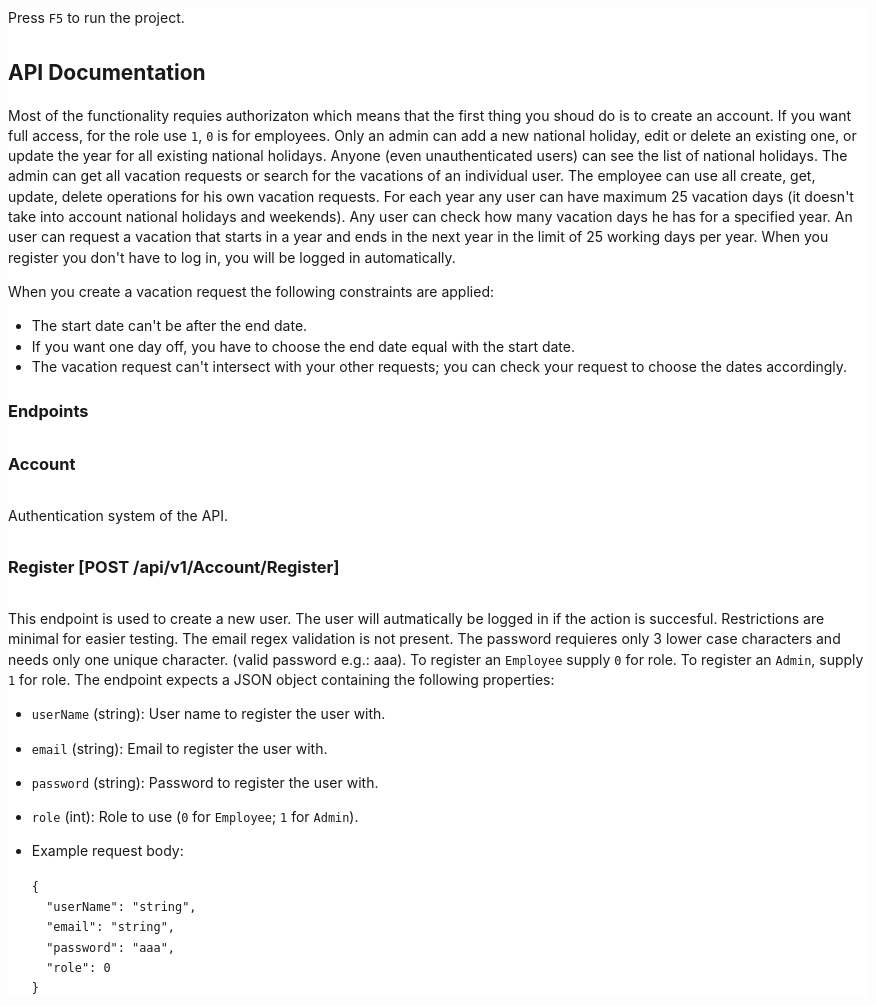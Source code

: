 Press `F5` to run the project.


## API Documentation
Most of the functionality requies authorizaton which means that the first thing you shoud do is to create an account. If you want full access, for the role use `1`, `0` is for employees. Only an admin can add a new national holiday, edit or delete an existing one, or update the year for all existing national holidays. Anyone (even unauthenticated users) can see the list of national holidays. The admin can get all vacation requests or search for the vacations of an individual user. The employee can use all create, get, update, delete operations for his own vacation requests. For each year any user can have maximum 25 vacation days (it doesn't take into account national holidays and weekends). Any user can check how many vacation days he has for a specified year. An user can request a vacation that starts in a year and ends in the next year in the limit of 25 working days per year.  When you register you don't have to log in, you will be logged in automatically.

When you create a vacation request the following constraints are applied:
  * The start date can't be after the end date.
  * If you want one day off, you have to choose the end date equal with the start date.
  * The vacation request can't intersect with your other requests; you can check your request to choose the dates accordingly.


### Endpoints

##
### Account
##

Authentication system of the API.

##
### Register [POST /api/v1/Account/Register]
##

This endpoint is used to create a new user. The user will autmatically be logged in if the action is succesful. Restrictions are minimal for easier testing. The email regex validation is not present. The password requieres only 3 lower case characters and needs only one unique character. (valid password e.g.: aaa). To register an `Employee` supply `0` for role. To register an `Admin`, supply `1` for role. The endpoint expects a JSON object containing the following properties:
 * `userName` (string): User name to register the user with.
 * `email` (string): Email to register the user with.
 * `password` (string): Password to register the user with.
 * `role` (int): Role to use (`0` for `Employee`; `1` for `Admin`).

* Example request body:
  ```
  {
    "userName": "string",
    "email": "string",
    "password": "aaa",
    "role": 0
  }
  ```
